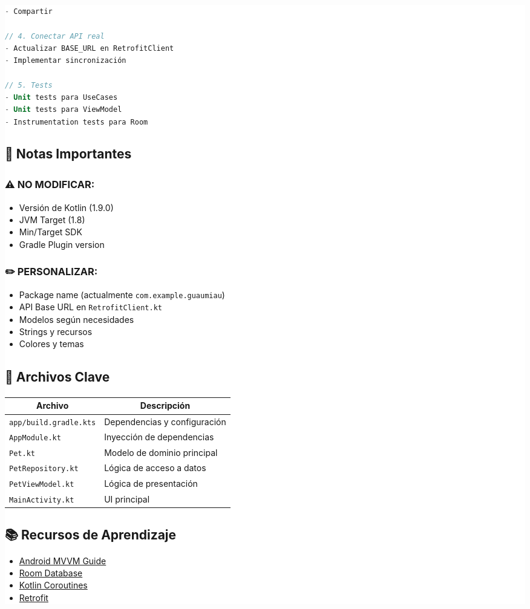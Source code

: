 ```kotlin
- Compartir

// 4. Conectar API real
- Actualizar BASE_URL en RetrofitClient
- Implementar sincronización

// 5. Tests
- Unit tests para UseCases
- Unit tests para ViewModel
- Instrumentation tests para Room
```

## 📝 Notas Importantes

### ⚠️ NO MODIFICAR:
- Versión de Kotlin (1.9.0)
- JVM Target (1.8)
- Min/Target SDK
- Gradle Plugin version

### ✏️ PERSONALIZAR:
- Package name (actualmente `com.example.guaumiau`)
- API Base URL en `RetrofitClient.kt`
- Modelos según necesidades
- Strings y recursos
- Colores y temas

## 🔗 Archivos Clave

| Archivo | Descripción |
|---------|-------------|
| `app/build.gradle.kts` | Dependencias y configuración |
| `AppModule.kt` | Inyección de dependencias |
| `Pet.kt` | Modelo de dominio principal |
| `PetRepository.kt` | Lógica de acceso a datos |
| `PetViewModel.kt` | Lógica de presentación |
| `MainActivity.kt` | UI principal |

## 📚 Recursos de Aprendizaje

- [Android MVVM Guide](https://developer.android.com/jetpack/guide)
- [Room Database](https://developer.android.com/training/data-storage/room)
- [Kotlin Coroutines](https://developer.android.com/kotlin/coroutines)
- [Retrofit](https://square.github.io/retrofit/)
